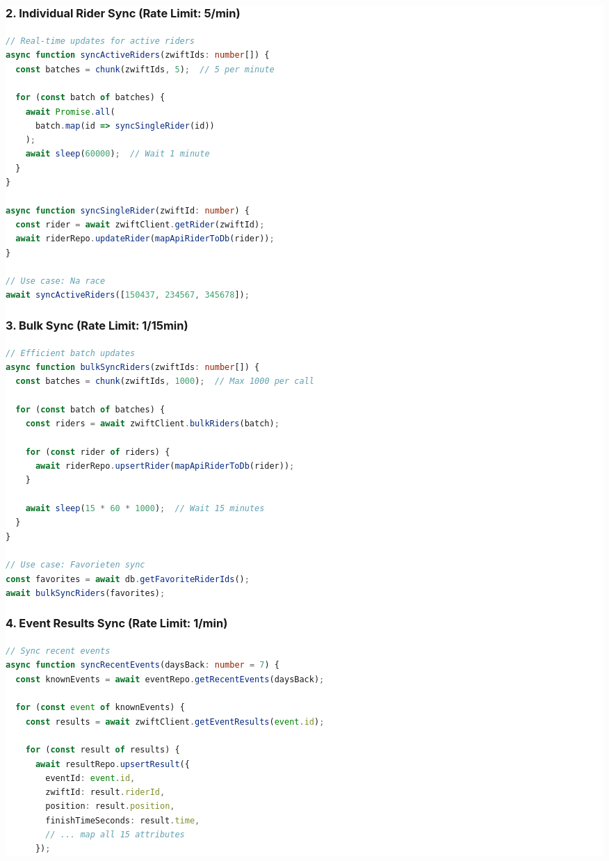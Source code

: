 ### 2. Individual Rider Sync (Rate Limit: 5/min)

```typescript
// Real-time updates for active riders
async function syncActiveRiders(zwiftIds: number[]) {
  const batches = chunk(zwiftIds, 5);  // 5 per minute
  
  for (const batch of batches) {
    await Promise.all(
      batch.map(id => syncSingleRider(id))
    );
    await sleep(60000);  // Wait 1 minute
  }
}

async function syncSingleRider(zwiftId: number) {
  const rider = await zwiftClient.getRider(zwiftId);
  await riderRepo.updateRider(mapApiRiderToDb(rider));
}

// Use case: Na race
await syncActiveRiders([150437, 234567, 345678]);
```

### 3. Bulk Sync (Rate Limit: 1/15min)

```typescript
// Efficient batch updates
async function bulkSyncRiders(zwiftIds: number[]) {
  const batches = chunk(zwiftIds, 1000);  // Max 1000 per call
  
  for (const batch of batches) {
    const riders = await zwiftClient.bulkRiders(batch);
    
    for (const rider of riders) {
      await riderRepo.upsertRider(mapApiRiderToDb(rider));
    }
    
    await sleep(15 * 60 * 1000);  // Wait 15 minutes
  }
}

// Use case: Favorieten sync
const favorites = await db.getFavoriteRiderIds();
await bulkSyncRiders(favorites);
```

### 4. Event Results Sync (Rate Limit: 1/min)

```typescript
// Sync recent events
async function syncRecentEvents(daysBack: number = 7) {
  const knownEvents = await eventRepo.getRecentEvents(daysBack);
  
  for (const event of knownEvents) {
    const results = await zwiftClient.getEventResults(event.id);
    
    for (const result of results) {
      await resultRepo.upsertResult({
        eventId: event.id,
        zwiftId: result.riderId,
        position: result.position,
        finishTimeSeconds: result.time,
        // ... map all 15 attributes
      });
```